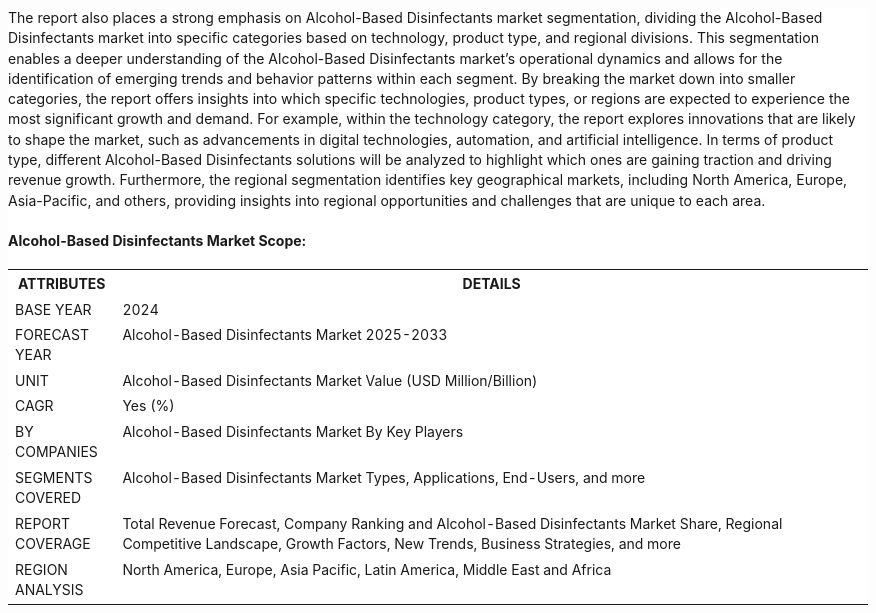 The report also places a strong emphasis on Alcohol-Based Disinfectants market segmentation, dividing the Alcohol-Based Disinfectants market into specific categories based on technology, product type, and regional divisions. This segmentation enables a deeper understanding of the Alcohol-Based Disinfectants market’s operational dynamics and allows for the identification of emerging trends and behavior patterns within each segment. By breaking the market down into smaller categories, the report offers insights into which specific technologies, product types, or regions are expected to experience the most significant growth and demand. For example, within the technology category, the report explores innovations that are likely to shape the market, such as advancements in digital technologies, automation, and artificial intelligence. In terms of product type, different Alcohol-Based Disinfectants solutions will be analyzed to highlight which ones are gaining traction and driving revenue growth. Furthermore, the regional segmentation identifies key geographical markets, including North America, Europe, Asia-Pacific, and others, providing insights into regional opportunities and challenges that are unique to each area.

<h4>Alcohol-Based Disinfectants Market Scope:</h4>
<table>
<tr>
<th>ATTRIBUTES</th>
<th>DETAILS</th>
</tr>
<tr>
<td>BASE YEAR</td>
<td>2024</td>
</tr>
<tr>
<td>FORECAST YEAR</td>
<td>Alcohol-Based Disinfectants Market 2025-2033</td>
</tr>
<tr>
<td>UNIT</td>
<td>Alcohol-Based Disinfectants Market Value (USD Million/Billion)</td>
<tr>
<td>CAGR</td>
<td>Yes (%)</td>
</tr>
</tr>
<tr>
<td>BY COMPANIES</td>
<td>Alcohol-Based Disinfectants Market By Key Players</td>
</tr>
<tr>
<td>SEGMENTS COVERED</td>
<td>Alcohol-Based Disinfectants Market Types, Applications, End-Users, and more</td>
</tr>
<tr>
<td>REPORT COVERAGE</td>
<td>Total Revenue Forecast, Company Ranking and Alcohol-Based Disinfectants Market Share, Regional Competitive Landscape, Growth Factors, New Trends, Business Strategies, and more</td>
</tr>
<tr>
<td>REGION ANALYSIS</td>
<td>North America, Europe, Asia Pacific, Latin America, Middle East and Africa</td>
</tr>
</table>
